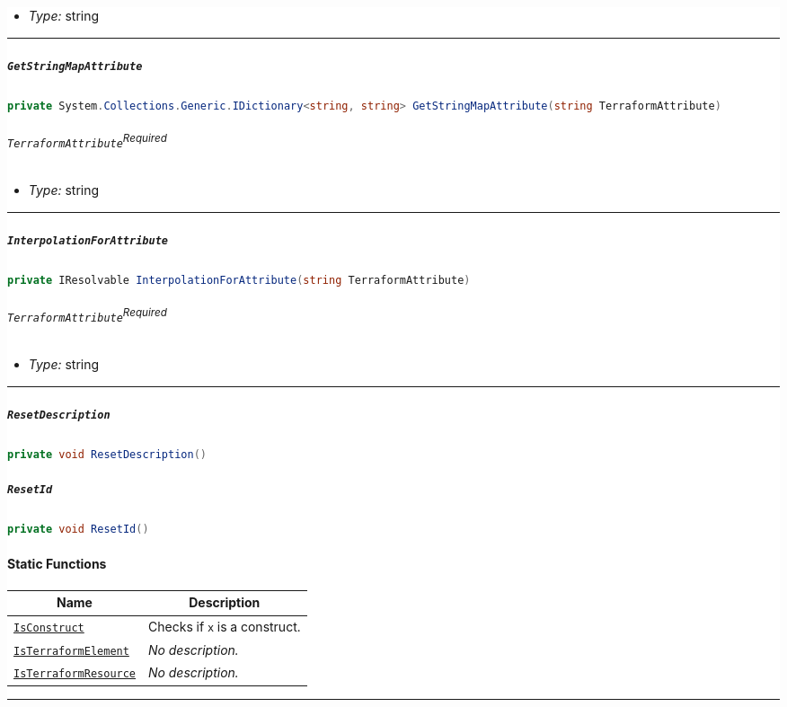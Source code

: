 - *Type:* string

---

##### `GetStringMapAttribute` <a name="GetStringMapAttribute" id="@cdktf/provider-vsphere.tag.Tag.getStringMapAttribute"></a>

```csharp
private System.Collections.Generic.IDictionary<string, string> GetStringMapAttribute(string TerraformAttribute)
```

###### `TerraformAttribute`<sup>Required</sup> <a name="TerraformAttribute" id="@cdktf/provider-vsphere.tag.Tag.getStringMapAttribute.parameter.terraformAttribute"></a>

- *Type:* string

---

##### `InterpolationForAttribute` <a name="InterpolationForAttribute" id="@cdktf/provider-vsphere.tag.Tag.interpolationForAttribute"></a>

```csharp
private IResolvable InterpolationForAttribute(string TerraformAttribute)
```

###### `TerraformAttribute`<sup>Required</sup> <a name="TerraformAttribute" id="@cdktf/provider-vsphere.tag.Tag.interpolationForAttribute.parameter.terraformAttribute"></a>

- *Type:* string

---

##### `ResetDescription` <a name="ResetDescription" id="@cdktf/provider-vsphere.tag.Tag.resetDescription"></a>

```csharp
private void ResetDescription()
```

##### `ResetId` <a name="ResetId" id="@cdktf/provider-vsphere.tag.Tag.resetId"></a>

```csharp
private void ResetId()
```

#### Static Functions <a name="Static Functions" id="Static Functions"></a>

| **Name** | **Description** |
| --- | --- |
| <code><a href="#@cdktf/provider-vsphere.tag.Tag.isConstruct">IsConstruct</a></code> | Checks if `x` is a construct. |
| <code><a href="#@cdktf/provider-vsphere.tag.Tag.isTerraformElement">IsTerraformElement</a></code> | *No description.* |
| <code><a href="#@cdktf/provider-vsphere.tag.Tag.isTerraformResource">IsTerraformResource</a></code> | *No description.* |

---